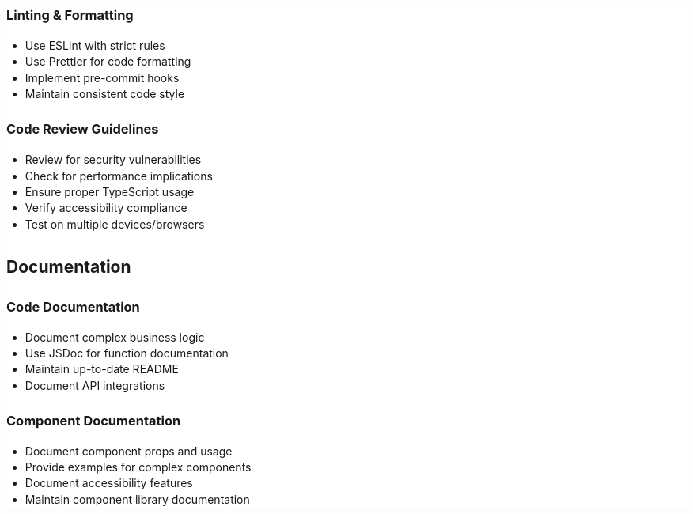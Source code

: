 ### Linting & Formatting

- Use ESLint with strict rules
- Use Prettier for code formatting
- Implement pre-commit hooks
- Maintain consistent code style

### Code Review Guidelines

- Review for security vulnerabilities
- Check for performance implications
- Ensure proper TypeScript usage
- Verify accessibility compliance
- Test on multiple devices/browsers

## Documentation

### Code Documentation

- Document complex business logic
- Use JSDoc for function documentation
- Maintain up-to-date README
- Document API integrations

### Component Documentation

- Document component props and usage
- Provide examples for complex components
- Document accessibility features
- Maintain component library documentation
